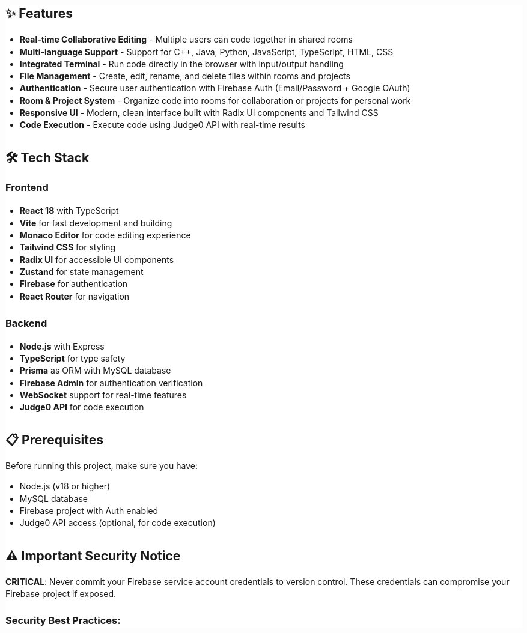 ## ✨ Features

- **Real-time Collaborative Editing** - Multiple users can code together in shared rooms
- **Multi-language Support** - Support for C++, Java, Python, JavaScript, TypeScript, HTML, CSS
- **Integrated Terminal** - Run code directly in the browser with input/output handling
- **File Management** - Create, edit, rename, and delete files within rooms and projects
- **Authentication** - Secure user authentication with Firebase Auth (Email/Password + Google OAuth)
- **Room & Project System** - Organize code into rooms for collaboration or projects for personal work
- **Responsive UI** - Modern, clean interface built with Radix UI components and Tailwind CSS
- **Code Execution** - Execute code using Judge0 API with real-time results

## 🛠️ Tech Stack

### Frontend

- **React 18** with TypeScript
- **Vite** for fast development and building
- **Monaco Editor** for code editing experience
- **Tailwind CSS** for styling
- **Radix UI** for accessible UI components
- **Zustand** for state management
- **Firebase** for authentication
- **React Router** for navigation

### Backend

- **Node.js** with Express
- **TypeScript** for type safety
- **Prisma** as ORM with MySQL database
- **Firebase Admin** for authentication verification
- **WebSocket** support for real-time features
- **Judge0 API** for code execution

## 📋 Prerequisites

Before running this project, make sure you have:

- Node.js (v18 or higher)
- MySQL database
- Firebase project with Auth enabled
- Judge0 API access (optional, for code execution)

## ⚠️ Important Security Notice

**CRITICAL**: Never commit your Firebase service account credentials to version control. These credentials can compromise your Firebase project if exposed.

### Security Best Practices:
